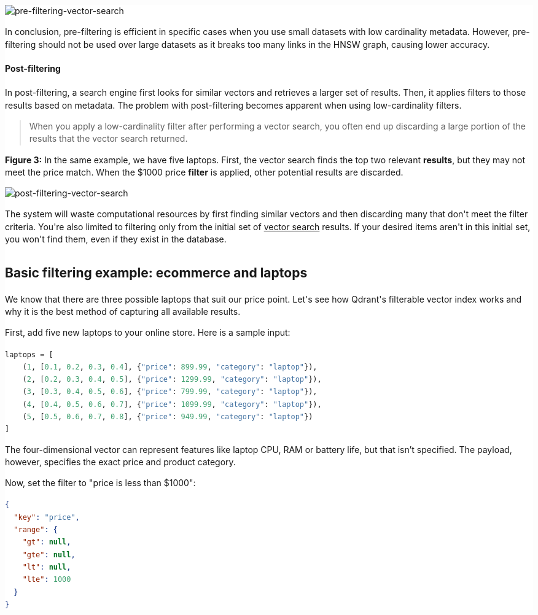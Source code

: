 ![pre-filtering-vector-search](/articles_data/vector-search-filtering/pre-filtering.png)

In conclusion, pre-filtering is efficient in specific cases when you use small datasets with low cardinality metadata. However, pre-filtering should not be used over large datasets as it breaks too many links in the HNSW graph, causing lower accuracy.

#### Post-filtering 

In post-filtering, a search engine first looks for similar vectors and retrieves a larger set of results. Then, it applies filters to those results based on metadata. The problem with post-filtering becomes apparent when using low-cardinality filters. 

> When you apply a low-cardinality filter after performing a vector search, you often end up discarding a large portion of the results that the vector search returned.  

**Figure 3:** In the same example, we have five laptops. First, the vector search finds the top two relevant **results**, but they may not meet the price match. When the $1000 price **filter** is applied, other potential results are discarded.

![post-filtering-vector-search](/articles_data/vector-search-filtering/post-filtering.png)

The system will waste computational resources by first finding similar vectors and then discarding many that don't meet the filter criteria. You're also limited to filtering only from the initial set of [vector search](/advanced-search/) results. If your desired items aren't in this initial set, you won't find them, even if they exist in the database.

## Basic filtering example: ecommerce and laptops

We know that there are three possible laptops that suit our price point. 
Let's see how Qdrant's filterable vector index works and why it is the best method of capturing all available results.  

First, add five new laptops to your online store. Here is a sample input:

```python
laptops = [
    (1, [0.1, 0.2, 0.3, 0.4], {"price": 899.99, "category": "laptop"}),
    (2, [0.2, 0.3, 0.4, 0.5], {"price": 1299.99, "category": "laptop"}),
    (3, [0.3, 0.4, 0.5, 0.6], {"price": 799.99, "category": "laptop"}),
    (4, [0.4, 0.5, 0.6, 0.7], {"price": 1099.99, "category": "laptop"}),
    (5, [0.5, 0.6, 0.7, 0.8], {"price": 949.99, "category": "laptop"})
]
```

The four-dimensional vector can represent features like laptop CPU, RAM or battery life, but that isn’t specified. The payload, however, specifies the exact price and product category.

Now, set the filter to "price is less than $1000":

```json
{
  "key": "price",
  "range": {
    "gt": null,
    "gte": null,
    "lt": null,
    "lte": 1000
  }
}
```
